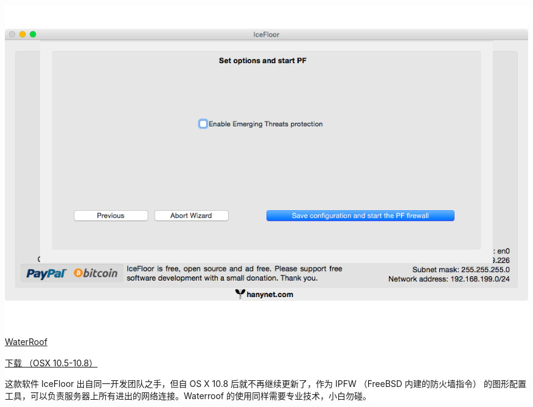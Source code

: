 [<img class="attachment-full" src="/wp-content/uploads/2015/05/CfakepathIceFloor4.png" alt="CfakepathIceFloor4" width="1008" height="526" />][6]

 <a title="" href="http://www.hanynet.com/waterroof/index.html" target="_blank" data-original-title="">WaterRoof</a>

<a title="" href="http://www.hanynet.com/waterroof-3.8.zip" target="_blank" data-original-title="">下载 （OSX 10.5-10.8）</a>

这款软件 IceFloor 出自同一开发团队之手，但自 OS X 10.8 后就不再继续更新了，作为 IPFW （FreeBSD 内建的防火墙指令） 的图形配置工具，可以负责服务器上所有进出的网络连接。Waterroof 的使用同样需要专业技术，小白勿碰。


 [1]: /wp-content/uploads/2015/05/imgres1.jpg
 [2]: /wp-content/uploads/2015/05/CfakepathIceFloor5.png
 [3]: /wp-content/uploads/2015/05/CfakepathIceFloor.png
 [4]: /wp-content/uploads/2015/05/CfakepathIceFloor2.png
 [5]: /wp-content/uploads/2015/05/CfakepathIceFloor3.png
 [6]: /wp-content/uploads/2015/05/CfakepathIceFloor4.png
 [7]: /wp-content/uploads/2015/05/CfakepathWaterRoof.png
 [8]: /wp-content/uploads/2015/05/Cfakepathnetworkfilter.png
 [9]: /wp-content/uploads/2015/05/Cfakepathaps.png
 [10]: /wp-content/uploads/2015/05/CfakepathRules.png
 [11]: /wp-content/uploads/2015/05/Cfakepathlsnm.png
 [12]: /wp-content/uploads/2015/05/Cfakepathhandsoff2.png
 [13]: /wp-content/uploads/2015/05/Cfakepathhandsoff.png
 [14]: /wp-content/uploads/2015/05/Cfakepathhandsoffpreset.png
 [15]: /wp-content/uploads/2015/05/CfakepathTCPBlock.png
 [16]: /wp-content/uploads/2015/05/CfakepathPortsMonitor1.png
 [17]: /wp-content/uploads/2015/05/CfakepathPorts-Monitor-Show-Info.png
 [18]: /wp-content/uploads/2015/05/Cfakepathgeoip.png
 [19]: /wp-content/uploads/2015/05/Cfakepathscreenshot_lion_c.png
 [20]: /wp-content/uploads/2015/05/Cfakepathscreenshot_b.png
